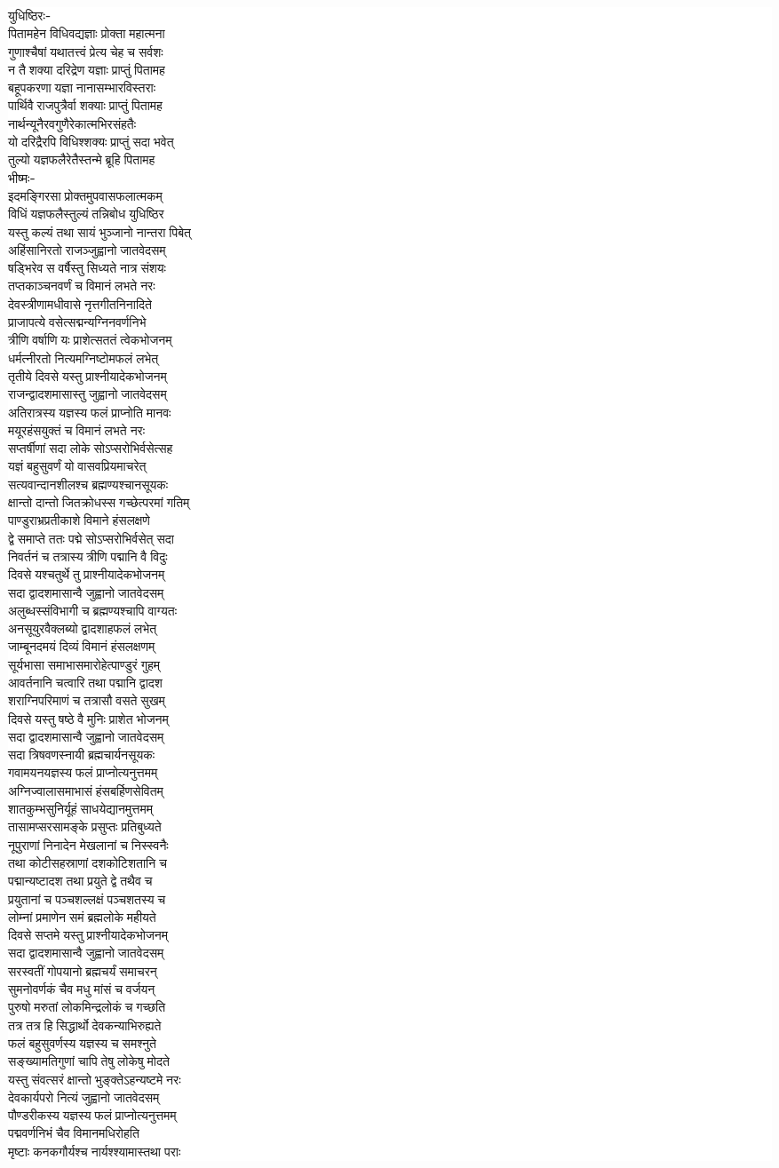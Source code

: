 युधिष्ठिरः-   
पितामहेन विधिवद्यज्ञाः प्रोक्ता महात्मना  
गुणाश्चैषां यथातत्त्वं प्रेत्य चेह च सर्वशः  
न तै शक्या दरिद्रेण यज्ञाः प्राप्तुं पितामह  
बहूपकरणा यज्ञा नानासम्भारविस्तराः  
पार्थिवै राजपुत्रैर्वा शक्याः प्राप्तुं पितामह  
नार्थन्यूनैरवगुणैरेकात्मभिरसंहतैः  
यो दरिद्रैरपि विधिश्शक्यः प्राप्तुं सदा भवेत्  
तुल्यो यज्ञफलैरेतैस्तन्मे ब्रूहि पितामह  
भीष्मः-   
इदमङ्गिरसा प्रोक्तमुपवासफलात्मकम्  
विधिं यज्ञफलैस्तुल्यं तन्निबोध युधिष्ठिर  
यस्तु कल्यं तथा सायं भुञ्जानो नान्तरा पिबेत्  
अहिंसानिरतो राजञ्जुह्वानो जातवेदसम्  
षड्भिरेव स वर्षैस्तु सिध्यते नात्र संशयः  
तप्तकाञ्चनवर्णं च विमानं लभते नरः  
देवस्त्रीणामधीवासे नृत्तगीतनिनादिते  
प्राजापत्ये वसेत्सद्मन्यग्निनवर्णनिभे  
त्रीणि वर्षाणि यः प्राशेत्सततं त्वेकभोजनम्  
धर्मत्नीरतो नित्यमग्निष्टोमफलं लभेत्  
तृतीये दिवसे यस्तु प्राश्नीयादेकभोजनम्  
राजन्द्वादशमासास्तु जुह्वानो जातवेदसम्  
अतिरात्रस्य यज्ञस्य फलं प्राप्नोति मानवः  
मयूरहंसयुक्तं च विमानं लभते नरः  
सप्तर्षीणां सदा लोके सोऽप्सरोभिर्वसेत्सह  
यज्ञं बहुसुवर्णं यो वासवप्रियमाचरेत्  
सत्यवान्दानशीलश्च ब्रह्मण्यश्चानसूयकः  
क्षान्तो दान्तो जितक्रोधस्स गच्छेत्परमां गतिम्  
पाण्डुराभ्रप्रतीकाशे विमाने हंसलक्षणे   
द्वे समाप्ते ततः पद्मे सोऽप्सरोभिर्वसेत् सदा   
निवर्तनं च तत्रास्य त्रीणि पद्मानि वै विदुः  
दिवसे यश्चतुर्थे तु प्राश्नीयादेकभोजनम्  
सदा द्वादशमासान्वै जुह्वानो जातवेदसम्  
अलुब्धस्संविभागी च ब्रह्मण्यश्चापि वाग्यतः  
अनसूयुरवैक्लब्यो द्वादशाहफलं लभेत्  
जाम्बूनदमयं दिव्यं विमानं हंसलक्षणम्  
सूर्यभासा समाभासमारोहेत्पाण्डुरं गुहम्  
आवर्तनानि चत्वारि तथा पद्मानि द्वादश  
शराग्निपरिमाणं च तत्रासौ वसते सुखम्  
दिवसे यस्तु षष्ठे वै मुनिः प्राशेत भोजनम्  
सदा द्वादशमासान्वै जुह्वानो जातवेदसम्  
सदा त्रिषवणस्नायी ब्रह्मचार्यनसूयकः  
गवामयनयज्ञस्य फलं प्राप्नोत्यनुत्तमम्  
अग्निज्वालासमाभासं हंसबर्हिणसेवितम्  
शातकुम्भसुनिर्यूहं साधयेद्यानमुत्तमम्  
तासामप्सरसामङ्के प्रसुप्तः प्रतिबुध्यते  
नूपुराणां निनादेन मेखलानां च निस्स्वनैः  
तथा कोटीसहस्राणां दशकोटिशतानि च  
पद्मान्यष्टादश तथा प्रयुते द्वे तथैव च  
प्रयुतानां च पञ्चशल्लक्षं पञ्चशतस्य च  
लोम्नां प्रमाणेन समं ब्रह्मलोके महीयते  
दिवसे सप्तमे यस्तु प्राश्नीयादेकभोजनम्  
सदा द्वादशमासान्वै जुह्वानो जातवेदसम्  
सरस्वतीं गोपयानो ब्रह्मचर्यं समाचरन्  
सुमनोवर्णकं चैव मधु मांसं च वर्जयन्  
पुरुषो मरुतां लोकमिन्द्रलोकं च गच्छति  
तत्र तत्र हि सिद्धार्थो देवकन्याभिरुह्यते  
फलं बहुसुवर्णस्य यज्ञस्य च समश्नुते  
सङ्ख्यामतिगुणां चापि तेषु लोकेषु मोदते  
यस्तु संवत्सरं क्षान्तो भुङ्क्तेऽहन्यष्टमे नरः  
देवकार्यपरो नित्यं जुह्वानो जातवेदसम्  
पौण्डरीकस्य यज्ञस्य फलं प्राप्नोत्यनुत्तमम्  
पद्मवर्णनिभं चैव विमानमधिरोहति  
मृष्टाः कनकगौर्यश्च नार्यश्श्यामास्तथा पराः  